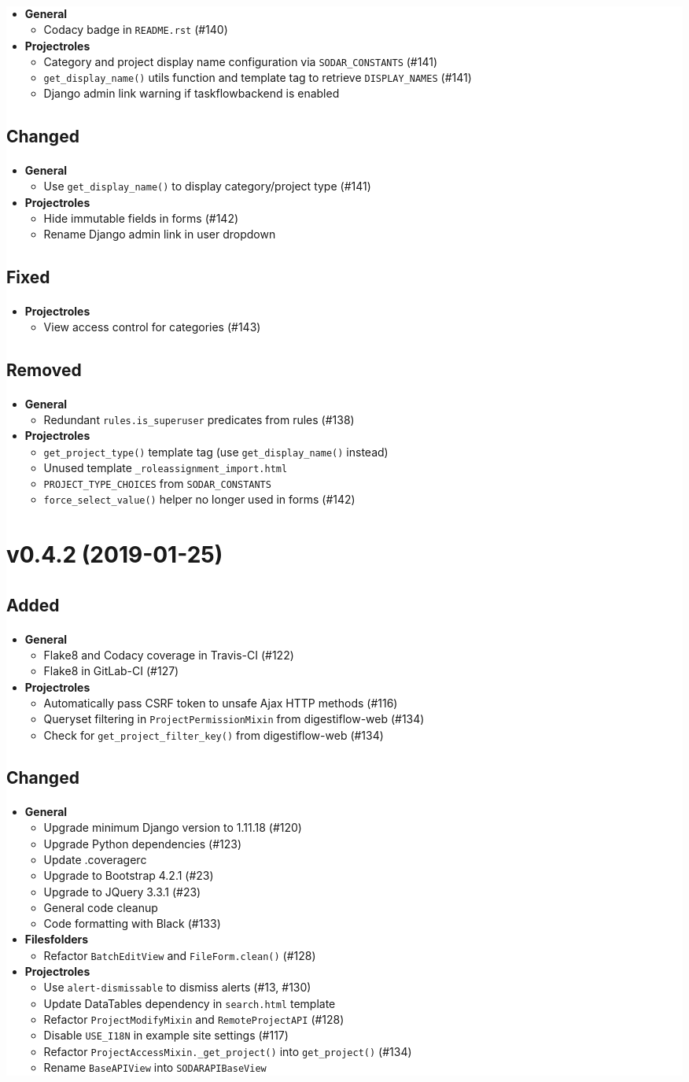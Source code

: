- **General**
    - Codacy badge in ``README.rst`` (#140)
- **Projectroles**
    - Category and project display name configuration via ``SODAR_CONSTANTS`` (#141)
    - ``get_display_name()`` utils function and template tag to retrieve ``DISPLAY_NAMES`` (#141)
    - Django admin link warning if taskflowbackend is enabled

Changed
-------

- **General**
    - Use ``get_display_name()`` to display category/project type (#141)
- **Projectroles**
    - Hide immutable fields in forms (#142)
    - Rename Django admin link in user dropdown

Fixed
-----

- **Projectroles**
    - View access control for categories (#143)

Removed
-------

- **General**
    - Redundant ``rules.is_superuser`` predicates from rules (#138)
- **Projectroles**
    - ``get_project_type()`` template tag (use ``get_display_name()`` instead)
    - Unused template ``_roleassignment_import.html``
    - ``PROJECT_TYPE_CHOICES`` from ``SODAR_CONSTANTS``
    - ``force_select_value()`` helper no longer used in forms (#142)


v0.4.2 (2019-01-25)
===================

Added
-----

- **General**
    - Flake8 and Codacy coverage in Travis-CI (#122)
    - Flake8 in GitLab-CI (#127)
- **Projectroles**
    - Automatically pass CSRF token to unsafe Ajax HTTP methods (#116)
    - Queryset filtering in ``ProjectPermissionMixin`` from digestiflow-web (#134)
    - Check for ``get_project_filter_key()`` from digestiflow-web (#134)

Changed
-------

- **General**
    - Upgrade minimum Django version to 1.11.18 (#120)
    - Upgrade Python dependencies (#123)
    - Update .coveragerc
    - Upgrade to Bootstrap 4.2.1 (#23)
    - Upgrade to JQuery 3.3.1 (#23)
    - General code cleanup
    - Code formatting with Black (#133)
- **Filesfolders**
    - Refactor ``BatchEditView`` and ``FileForm.clean()`` (#128)
- **Projectroles**
    - Use ``alert-dismissable`` to dismiss alerts (#13, #130)
    - Update DataTables dependency in ``search.html`` template
    - Refactor ``ProjectModifyMixin`` and ``RemoteProjectAPI`` (#128)
    - Disable ``USE_I18N`` in example site settings (#117)
    - Refactor ``ProjectAccessMixin._get_project()`` into ``get_project()`` (#134)
    - Rename ``BaseAPIView`` into ``SODARAPIBaseView``